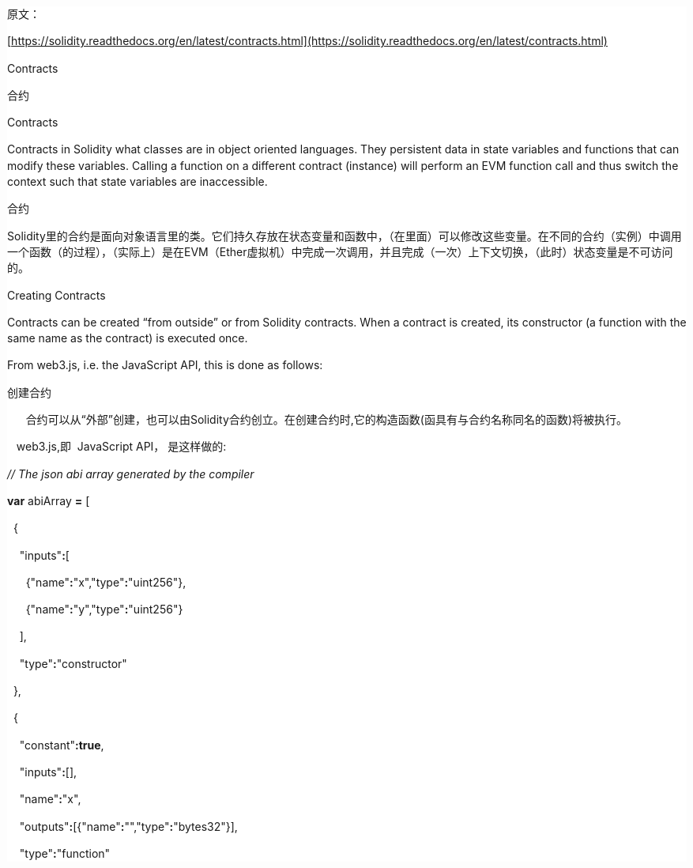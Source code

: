 原文：

[https://solidity.readthedocs.org/en/latest/contracts.html](https://solidity.readthedocs.org/en/latest/contracts.html)

Contracts

合约

Contracts

Contracts in Solidity what classes are in object oriented languages. They persistent data in state variables and functions that can modify these variables. Calling a function on a different contract (instance) will perform an EVM function call and thus switch the context such that state variables are inaccessible.

合约

Solidity里的合约是面向对象语言里的类。它们持久存放在状态变量和函数中，（在里面）可以修改这些变量。在不同的合约（实例）中调用一个函数（的过程），（实际上）是在EVM（Ether虚拟机）中完成一次调用，并且完成（一次）上下文切换，（此时）状态变量是不可访问的。

Creating Contracts

Contracts can be created “from outside” or from Solidity contracts. When a contract is created, its constructor (a function with the same name as the contract) is executed once.

From web3.js, i.e. the JavaScript API, this is done as follows:

创建合约

      合约可以从“外部”创建，也可以由Solidity合约创立。在创建合约时,它的构造函数(函具有与合约名称同名的函数)将被执行。

   web3.js,即  JavaScript API， 是这样做的:

*// The json abi array generated by the compiler*

**var** abiArray **=** [

  {

    "inputs"**:**[

      {"name"**:**"x","type"**:**"uint256"},

      {"name"**:**"y","type"**:**"uint256"}

    ],

    "type"**:**"constructor"

  },

  {

    "constant"**:true**,

    "inputs"**:**[],

    "name"**:**"x",

    "outputs"**:**[{"name"**:**"","type"**:**"bytes32"}],

    "type"**:**"function"
